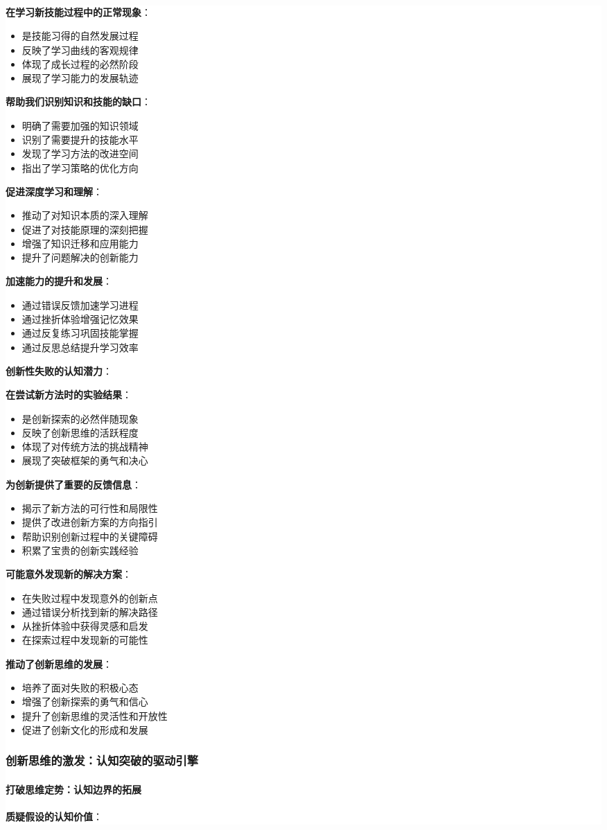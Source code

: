 **在学习新技能过程中的正常现象**：
- 是技能习得的自然发展过程
- 反映了学习曲线的客观规律
- 体现了成长过程的必然阶段
- 展现了学习能力的发展轨迹

**帮助我们识别知识和技能的缺口**：
- 明确了需要加强的知识领域
- 识别了需要提升的技能水平
- 发现了学习方法的改进空间
- 指出了学习策略的优化方向

**促进深度学习和理解**：
- 推动了对知识本质的深入理解
- 促进了对技能原理的深刻把握
- 增强了知识迁移和应用能力
- 提升了问题解决的创新能力

**加速能力的提升和发展**：
- 通过错误反馈加速学习进程
- 通过挫折体验增强记忆效果
- 通过反复练习巩固技能掌握
- 通过反思总结提升学习效率

**创新性失败的认知潜力**：

**在尝试新方法时的实验结果**：
- 是创新探索的必然伴随现象
- 反映了创新思维的活跃程度
- 体现了对传统方法的挑战精神
- 展现了突破框架的勇气和决心

**为创新提供了重要的反馈信息**：
- 揭示了新方法的可行性和局限性
- 提供了改进创新方案的方向指引
- 帮助识别创新过程中的关键障碍
- 积累了宝贵的创新实践经验

**可能意外发现新的解决方案**：
- 在失败过程中发现意外的创新点
- 通过错误分析找到新的解决路径
- 从挫折体验中获得灵感和启发
- 在探索过程中发现新的可能性

**推动了创新思维的发展**：
- 培养了面对失败的积极心态
- 增强了创新探索的勇气和信心
- 提升了创新思维的灵活性和开放性
- 促进了创新文化的形成和发展

### 创新思维的激发：认知突破的驱动引擎

#### 打破思维定势：认知边界的拓展

**质疑假设的认知价值**：
